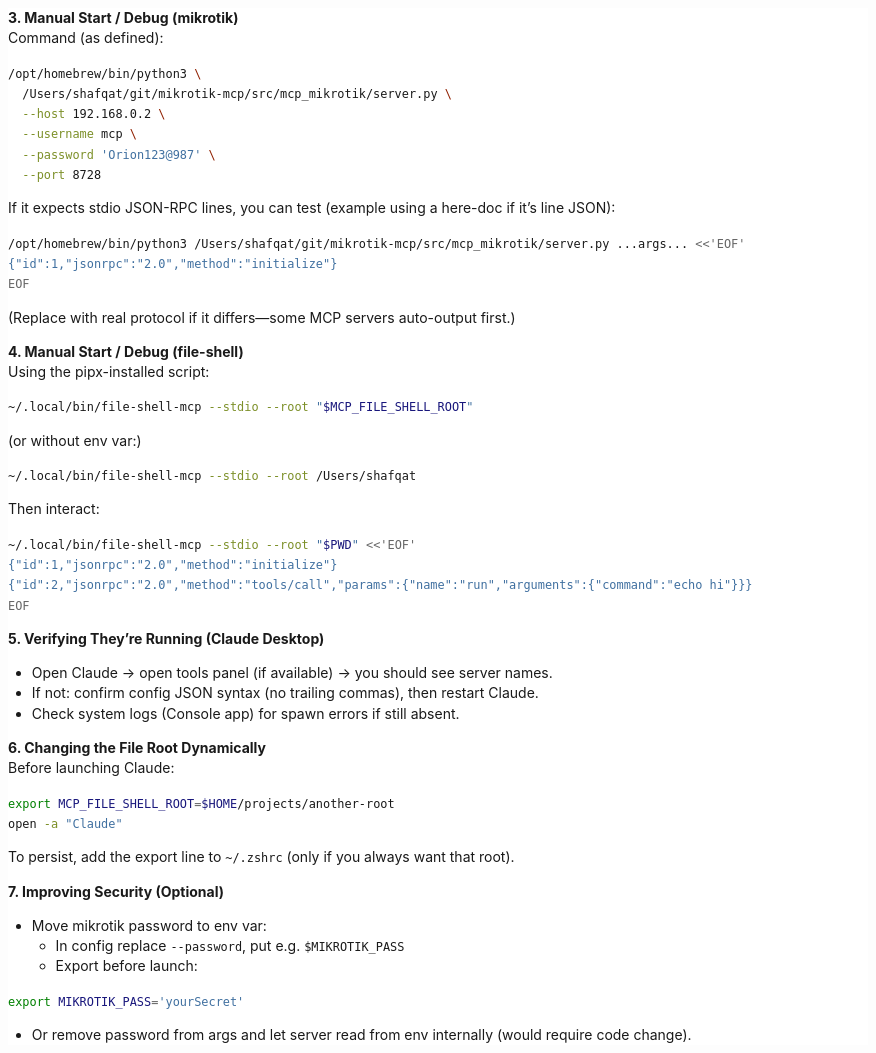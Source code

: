 **3. Manual Start / Debug (mikrotik)**  
Command (as defined):
```zsh
/opt/homebrew/bin/python3 \
  /Users/shafqat/git/mikrotik-mcp/src/mcp_mikrotik/server.py \
  --host 192.168.0.2 \
  --username mcp \
  --password 'Orion123@987' \
  --port 8728
```
If it expects stdio JSON-RPC lines, you can test (example using a here-doc if it’s line JSON):
```zsh
/opt/homebrew/bin/python3 /Users/shafqat/git/mikrotik-mcp/src/mcp_mikrotik/server.py ...args... <<'EOF'
{"id":1,"jsonrpc":"2.0","method":"initialize"}
EOF
```
(Replace with real protocol if it differs—some MCP servers auto-output first.)

**4. Manual Start / Debug (file-shell)**  
Using the pipx-installed script:
```zsh
~/.local/bin/file-shell-mcp --stdio --root "$MCP_FILE_SHELL_ROOT"
```
(or without env var:)
```zsh
~/.local/bin/file-shell-mcp --stdio --root /Users/shafqat
```
Then interact:
```zsh
~/.local/bin/file-shell-mcp --stdio --root "$PWD" <<'EOF'
{"id":1,"jsonrpc":"2.0","method":"initialize"}
{"id":2,"jsonrpc":"2.0","method":"tools/call","params":{"name":"run","arguments":{"command":"echo hi"}}}
EOF
```

**5. Verifying They’re Running (Claude Desktop)**  
- Open Claude → open tools panel (if available) → you should see server names.  
- If not: confirm config JSON syntax (no trailing commas), then restart Claude.  
- Check system logs (Console app) for spawn errors if still absent.

**6. Changing the File Root Dynamically**  
Before launching Claude:
```zsh
export MCP_FILE_SHELL_ROOT=$HOME/projects/another-root
open -a "Claude"
```
To persist, add the export line to `~/.zshrc` (only if you always want that root).

**7. Improving Security (Optional)**  
- Move mikrotik password to env var:
  - In config replace `--password`, put e.g. `$MIKROTIK_PASS`
  - Export before launch:
```zsh
export MIKROTIK_PASS='yourSecret'
```
- Or remove password from args and let server read from env internally (would require code change).
